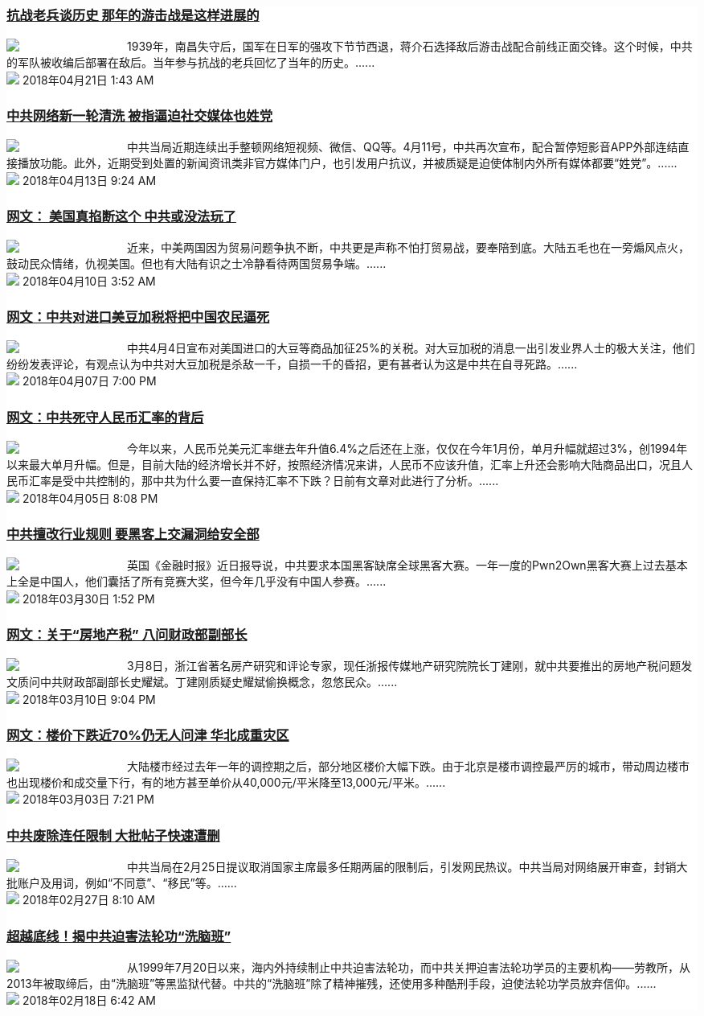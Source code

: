 <tr><td><h3><a href="https://github.com/lpbpi2994/djy/blob/master/gb/18/4/20/n10321906.md#1" target="_blank">抗战老兵谈历史 那年的游击战是这样进展的</a><br></h3><a href="https://github.com/lpbpi2994/djy/blob/master/gb/18/4/20/n10321906.md#1" target="_blank"><img width="150" src="http://i.epochtimes.com/assets/uploads/2018/04/NRA_soldiers_with_flags-150x120.jpg" align ="left"></a>1939年，南昌失守后，国军在日军的强攻下节节西退，蒋介石选择敌后游击战配合前线正面交锋。这个时候，中共的军队被收编后部署在敌后。当年参与抗战的老兵回忆了当年的历史。......<br><img align="bottom" src="http://www.epochtimes.com/assets/themes/djy/images/time.gif"> 2018年04月21日 1:43 AM							</td></tr>
<tr><td><h3><a href="https://github.com/lpbpi2994/djy/blob/master/gb/18/4/13/n10299430.md#1" target="_blank">中共网络新一轮清洗 被指逼迫社交媒体也姓党</a><br></h3><a href="https://github.com/lpbpi2994/djy/blob/master/gb/18/4/13/n10299430.md#1" target="_blank"><img width="150" src="http://i.epochtimes.com/assets/uploads/2018/04/CCP-controlled-the-social-media-EPT-150x120.jpg" align ="left"></a>中共当局近期连续出手整顿网络短视频、微信、QQ等。4月11号，中共再次宣布，配合暂停短影音APP外部连结直接播放功能。此外，近期受到处置的新闻资讯类非官方媒体门户，也引发用户抗议，并被质疑是迫使体制内外所有媒体都要“姓党”。......<br><img align="bottom" src="http://www.epochtimes.com/assets/themes/djy/images/time.gif"> 2018年04月13日 9:24 AM							</td></tr>
<tr><td><h3><a href="https://github.com/lpbpi2994/djy/blob/master/gb/18/4/9/n10287218.md#1" target="_blank">网文： 美国真掐断这个 中共或没法玩了</a><br></h3><a href="https://github.com/lpbpi2994/djy/blob/master/gb/18/4/9/n10287218.md#1" target="_blank"><img width="150" src="http://i.epochtimes.com/assets/uploads/2018/03/GettyImages-936577932-1-600x400-1-150x120.jpg" align ="left"></a>近来，中美两国因为贸易问题争执不断，中共更是声称不怕打贸易战，要奉陪到底。大陆五毛也在一旁煽风点火，鼓动民众情绪，仇视美国。但也有大陆有识之士冷静看待两国贸易争端。......<br><img align="bottom" src="http://www.epochtimes.com/assets/themes/djy/images/time.gif"> 2018年04月10日 3:52 AM							</td></tr>
<tr><td><h3><a href="https://github.com/lpbpi2994/djy/blob/master/gb/18/4/7/n10283724.md#1" target="_blank">网文：中共对进口美豆加税将把中国农民逼死</a><br></h3><a href="https://github.com/lpbpi2994/djy/blob/master/gb/18/4/7/n10283724.md#1" target="_blank"><img width="150" src="http://i.epochtimes.com/assets/uploads/2016/04/111218220926100445-150x120.jpg" align ="left"></a>中共4月4日宣布对美国进口的大豆等商品加征25%的关税。对大豆加税的消息一出引发业界人士的极大关注，他们纷纷发表评论，有观点认为中共对大豆加税是杀敌一千，自损一千的昏招，更有甚者认为这是中共在自寻死路。......<br><img align="bottom" src="http://www.epochtimes.com/assets/themes/djy/images/time.gif"> 2018年04月07日 7:00 PM							</td></tr>
<tr><td><h3><a href="https://github.com/lpbpi2994/djy/blob/master/gb/18/4/5/n10279338.md#1" target="_blank">网文：中共死守人民币汇率的背后</a><br></h3><a href="https://github.com/lpbpi2994/djy/blob/master/gb/18/4/5/n10279338.md#1" target="_blank"><img width="150" src="http://i.epochtimes.com/assets/uploads/2018/04/20180405024742580-150x120.jpg" align ="left"></a>今年以来，人民币兑美元汇率继去年升值6.4%之后还在上涨，仅仅在今年1月份，单月升幅就超过3%，创1994年以来最大单月升幅。但是，目前大陆的经济增长并不好，按照经济情况来讲，人民币不应该升值，汇率上升还会影响大陆商品出口，况且人民币汇率是受中共控制的，那中共为什么要一直保持汇率不下跌？日前有文章对此进行了分析。......<br><img align="bottom" src="http://www.epochtimes.com/assets/themes/djy/images/time.gif"> 2018年04月05日 8:08 PM							</td></tr>
<tr><td><h3><a href="https://github.com/lpbpi2994/djy/blob/master/gb/18/3/29/n10261355.md#1" target="_blank">中共擅改行业规则 要黑客上交漏洞给安全部</a><br></h3><a href="https://github.com/lpbpi2994/djy/blob/master/gb/18/3/29/n10261355.md#1" target="_blank"><img width="150" src="http://i.epochtimes.com/assets/uploads/2018/03/20160908_hacker-600x400-150x120.jpg" align ="left"></a>英国《金融时报》近日报导说，中共要求本国黑客缺席全球黑客大赛。一年一度的Pwn2Own黑客大赛上过去基本上全是中国人，他们囊括了所有竞赛大奖，但今年几乎没有中国人参赛。......<br><img align="bottom" src="http://www.epochtimes.com/assets/themes/djy/images/time.gif"> 2018年03月30日 1:52 PM							</td></tr>
<tr><td><h3><a href="https://github.com/lpbpi2994/djy/blob/master/gb/18/3/10/n10206737.md#1" target="_blank">网文：关于“房地产税” 八问财政部副部长</a><br></h3><a href="https://github.com/lpbpi2994/djy/blob/master/gb/18/3/10/n10206737.md#1" target="_blank"><img width="150" src="http://i.epochtimes.com/assets/uploads/2010/01/1001041002291497-150x120.jpg" align ="left"></a>3月8日，浙江省著名房产研究和评论专家，现任浙报传媒地产研究院院长丁建刚，就中共要推出的房地产税问题发文质问中共财政部副部长史耀斌。丁建刚质疑史耀斌偷换概念，忽悠民众。......<br><img align="bottom" src="http://www.epochtimes.com/assets/themes/djy/images/time.gif"> 2018年03月10日 9:04 PM							</td></tr>
<tr><td><h3><a href="https://github.com/lpbpi2994/djy/blob/master/gb/18/3/3/n10187675.md#1" target="_blank">网文：楼价下跌近70%仍无人问津 华北成重灾区</a><br></h3><a href="https://github.com/lpbpi2994/djy/blob/master/gb/18/3/3/n10187675.md#1" target="_blank"><img width="150" src="http://i.epochtimes.com/assets/uploads/2014/05/1110142229442431-150x120.jpg" align ="left"></a>大陆楼市经过去年一年的调控期之后，部分地区楼价大幅下跌。由于北京是楼市调控最严厉的城市，带动周边楼市也出现楼价和成交量下行，有的地方甚至单价从40,000元/平米降至13,000元/平米。......<br><img align="bottom" src="http://www.epochtimes.com/assets/themes/djy/images/time.gif"> 2018年03月03日 7:21 PM							</td></tr>
<tr><td><h3><a href="https://github.com/lpbpi2994/djy/blob/master/gb/18/2/26/n10175025.md#1" target="_blank">中共废除连任限制 大批帖子快速遭删</a><br></h3><a href="https://github.com/lpbpi2994/djy/blob/master/gb/18/2/26/n10175025.md#1" target="_blank"><img width="150" src="http://i.epochtimes.com/assets/uploads/2018/02/GettyImages-79146134-150x120.jpg" align ="left"></a>中共当局在2月25日提议取消国家主席最多任期两届的限制后，引发网民热议。中共当局对网络展开审查，封销大批账户及用词，例如“不同意”、“移民”等。......<br><img align="bottom" src="http://www.epochtimes.com/assets/themes/djy/images/time.gif"> 2018年02月27日 8:10 AM							</td></tr>
<tr><td><h3><a href="https://github.com/lpbpi2994/djy/blob/master/gb/18/2/17/n10152379.md#1" target="_blank">超越底线！揭中共迫害法轮功“洗脑班”</a><br></h3><a href="https://github.com/lpbpi2994/djy/blob/master/gb/18/2/17/n10152379.md#1" target="_blank"><img width="150" src="http://i.epochtimes.com/assets/uploads/2013/08/120722131553100379-150x120.jpg" align ="left"></a>从1999年7月20日以来，海内外持续制止中共迫害法轮功，而中共关押迫害法轮功学员的主要机构——劳教所，从2013年被取缔后，由“洗脑班”等黑监狱代替。中共的“洗脑班”除了精神摧残，还使用多种酷刑手段，迫使法轮功学员放弃信仰。......<br><img align="bottom" src="http://www.epochtimes.com/assets/themes/djy/images/time.gif"> 2018年02月18日 6:42 AM							</td></tr>